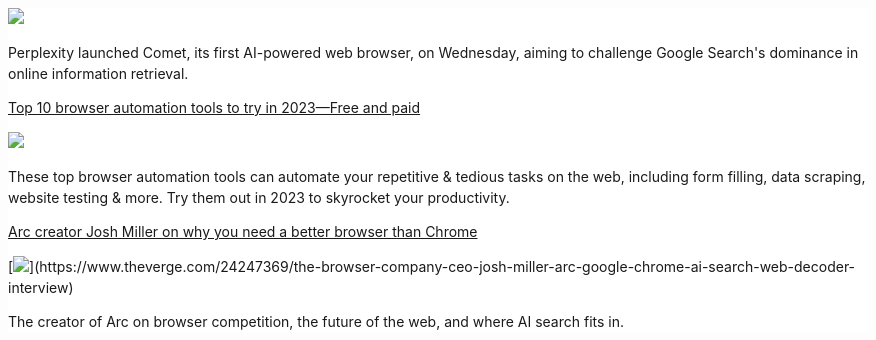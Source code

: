 </div>

<div class="card-image">

[![](https://dataconomy.com/wp-content/uploads/2022/12/DC-logo-emblem_multicolor.png)](https://dataconomy.com/2025/07/10/meet-comet-perplexitys-ambitious-new-ai-powered-browser/)

</div>

Perplexity launched Comet, its first AI-powered web browser, on
Wednesday, aiming to challenge Google Search's dominance in online
information retrieval.

</div>

<div class="card">

<div class="card-title">

[Top 10 browser automation tools to try in 2023—Free and
paid](https://www.oslash.com/blog/top-10-browser-automation-tools-to-try-free-and-paid#9-cypress)

</div>

<div class="card-image">

[![](https://cdn.prod.website-files.com/60c0cec90f57824353f55893/63bd04af5b8990c01a95ff7b_Top-10-browser-automation-tools-to-try-in-2023.png)](https://www.oslash.com/blog/top-10-browser-automation-tools-to-try-free-and-paid#9-cypress)

</div>

These top browser automation tools can automate your repetitive &
tedious tasks on the web, including form filling, data scraping, website
testing & more. Try them out in 2023 to skyrocket your productivity.

</div>

<div class="card">

<div class="card-title">

[Arc creator Josh Miller on why you need a better browser than
Chrome](https://www.theverge.com/24247369/the-browser-company-ceo-josh-miller-arc-google-chrome-ai-search-web-decoder-interview)

</div>

<div class="card-image">

[![](https://cdn.vox-cdn.com/thumbor/oQuu3lp0-fKxmp_t-8bW2ONRGF8=/0x0:2760x1839/1200x628/filters:focal(1384x846:1385x847)/cdn.vox-cdn.com/uploads/chorus_asset/file/25626411/DCD_Josh_Miller_Decoder.png)](https://www.theverge.com/24247369/the-browser-company-ceo-josh-miller-arc-google-chrome-ai-search-web-decoder-interview)

</div>

The creator of Arc on browser competition, the future of the web, and
where AI search fits in.

</div>
